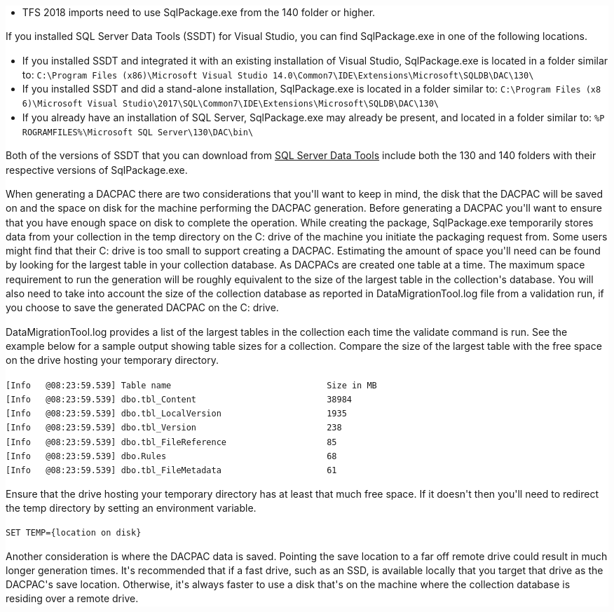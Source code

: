 * TFS 2018 imports need to use SqlPackage.exe from the 140 folder or higher.

If you installed SQL Server Data Tools (SSDT) for Visual Studio, you can find SqlPackage.exe in one of the following locations.

* If you installed SSDT and integrated it with an existing installation of Visual Studio, SqlPackage.exe is located in a folder similar to: `C:\Program Files (x86)\Microsoft Visual Studio 14.0\Common7\IDE\Extensions\Microsoft\SQLDB\DAC\130\`
* If you installed SSDT and did a stand-alone installation, SqlPackage.exe is located in a folder similar to: `C:\Program Files (x86)\Microsoft Visual Studio\2017\SQL\Common7\IDE\Extensions\Microsoft\SQLDB\DAC\130\`
* If you already have an installation of SQL Server, SqlPackage.exe may already be present, and located in a folder similar to: `%PROGRAMFILES%\Microsoft SQL Server\130\DAC\bin\`

Both of the versions of SSDT that you can download from [SQL Server Data Tools](/sql/ssdt/download-sql-server-data-tools-ssdt) include both the 130 and 140 folders with their respective versions of SqlPackage.exe.

When generating a DACPAC there are two considerations that you'll want to keep in mind, the disk that the DACPAC will be saved on and the space on disk for the machine performing the DACPAC generation. Before generating a DACPAC you'll want to ensure that you have enough space on disk to complete the operation. While creating the package, SqlPackage.exe temporarily stores data from your collection in the temp directory on the C: drive of the machine you initiate the packaging request from. Some users might find that their C: drive is too small to support creating a DACPAC. Estimating the amount of space you'll need can be found by looking for the largest table in your collection database. As DACPACs are created one table at a time. The maximum space requirement to run the generation will be roughly equivalent to the size of the largest table in the collection's database. You will also need to take into account the size of the collection database as reported in DataMigrationTool.log file from a validation run, if you choose to save the generated DACPAC on the C: drive.

DataMigrationTool.log provides a list of the largest tables in the collection each time the validate command is run. See the example below for a sample output showing table sizes for a collection. Compare the size of the largest table with the free space on the drive hosting your temporary directory. 

```cmdline 
[Info   @08:23:59.539] Table name                               Size in MB
[Info   @08:23:59.539] dbo.tbl_Content                          38984
[Info   @08:23:59.539] dbo.tbl_LocalVersion                     1935
[Info   @08:23:59.539] dbo.tbl_Version                          238
[Info   @08:23:59.539] dbo.tbl_FileReference                    85
[Info   @08:23:59.539] dbo.Rules                                68
[Info   @08:23:59.539] dbo.tbl_FileMetadata                     61
```

Ensure that the drive hosting your temporary directory has at least that much free space. If it doesn't then you'll need to redirect the temp directory by setting an environment variable. 

```cmdline
SET TEMP={location on disk}
```

Another consideration is where the DACPAC data is saved. Pointing the save location to a far off remote drive could result in much longer generation times. It's recommended that if a fast drive, such as an SSD, is available locally that you target that drive as the DACPAC's save location. Otherwise, it's always faster to use a disk that's on the machine where the collection database is residing over a remote drive. 
